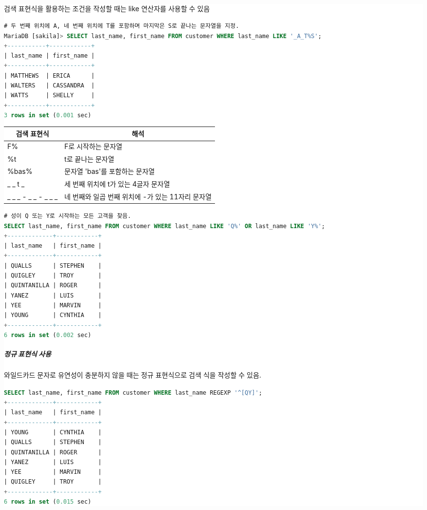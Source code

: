 

검색 표현식을 활용하는 조건을 작성할 때는 like 연산자를 사용할 수 있음

```sql
# 두 번째 위치에 A, 네 번째 위치에 T를 포함하며 마지막은 S로 끝나는 문자열을 지정. 
MariaDB [sakila]> SELECT last_name, first_name FROM customer WHERE last_name LIKE '_A_T%S';
+-----------+------------+
| last_name | first_name |
+-----------+------------+
| MATTHEWS  | ERICA      |
| WALTERS   | CASSANDRA  |
| WATTS     | SHELLY     |
+-----------+------------+
3 rows in set (0.001 sec)
```



| 검색 표현식         | 해석                                              |
| ------------------- | ------------------------------------------------- |
| F%                  | F로 시작하는 문자열                               |
| %t                  | t로 끝나는 문자열                                 |
| %bas%               | 문자열 'bas'를 포함하는 문자열                    |
| _ _ t _             | 세 번째 위치에 t가 있는 4글자 문자열              |
| _ _ _ - _ _ - _ _ _ | 네 번째와 일곱 번째 위치에 -가 있는 11자리 문자열 |



```sql
# 성이 Q 또는 Y로 시작하는 모든 고객을 찾음.
SELECT last_name, first_name FROM customer WHERE last_name LIKE 'Q%' OR last_name LIKE 'Y%';
+-------------+------------+
| last_name   | first_name |
+-------------+------------+
| QUALLS      | STEPHEN    |
| QUIGLEY     | TROY       |
| QUINTANILLA | ROGER      |
| YANEZ       | LUIS       |
| YEE         | MARVIN     |
| YOUNG       | CYNTHIA    |
+-------------+------------+
6 rows in set (0.002 sec)
```



##### 정규 표현식 사용

와일드카드 문자로 유연성이 충분하지 않을 때는 정규 표현식으로 검색 식을 작성할 수 있음.

```sql
SELECT last_name, first_name FROM customer WHERE last_name REGEXP '^[QY]';
+-------------+------------+
| last_name   | first_name |
+-------------+------------+
| YOUNG       | CYNTHIA    |
| QUALLS      | STEPHEN    |
| QUINTANILLA | ROGER      |
| YANEZ       | LUIS       |
| YEE         | MARVIN     |
| QUIGLEY     | TROY       |
+-------------+------------+
6 rows in set (0.015 sec)
```
